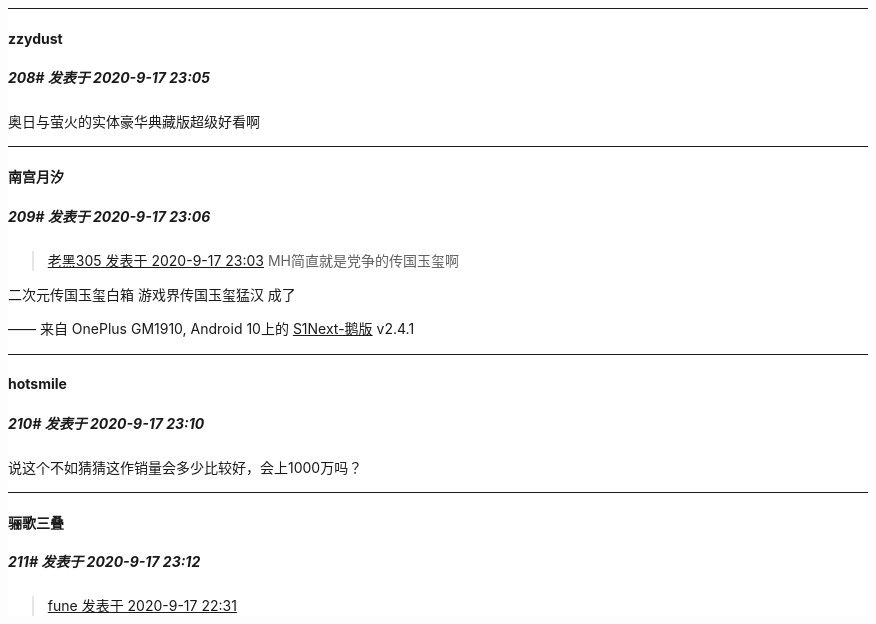 





*****

####  zzydust  
##### 208#       发表于 2020-9-17 23:05




奥日与萤火的实体豪华典藏版超级好看啊







*****

####  南宫月汐  
##### 209#       发表于 2020-9-17 23:06



<blockquote><a href="httphttps://bbs.saraba1st.com/2b/forum.php?mod=redirect&amp;goto=findpost&amp;pid=48771079&amp;ptid=1960330" target="_blank">老黑305 发表于 2020-9-17 23:03</a>
MH简直就是党争的传国玉玺啊</blockquote>
二次元传国玉玺白箱
游戏界传国玉玺猛汉
成了

—— 来自 OnePlus GM1910, Android 10上的 [S1Next-鹅版](https://github.com/ykrank/S1-Next/releases) v2.4.1







*****

####  hotsmile  
##### 210#       发表于 2020-9-17 23:10




说这个不如猜猜这作销量会多少比较好，会上1000万吗？







*****

####  骊歌三叠  
##### 211#       发表于 2020-9-17 23:12



<blockquote><a href="httphttps://bbs.saraba1st.com/2b/forum.php?mod=redirect&amp;goto=findpost&amp;pid=48770698&amp;ptid=1960330" target="_blank">fune 发表于 2020-9-17 22:31</a>
